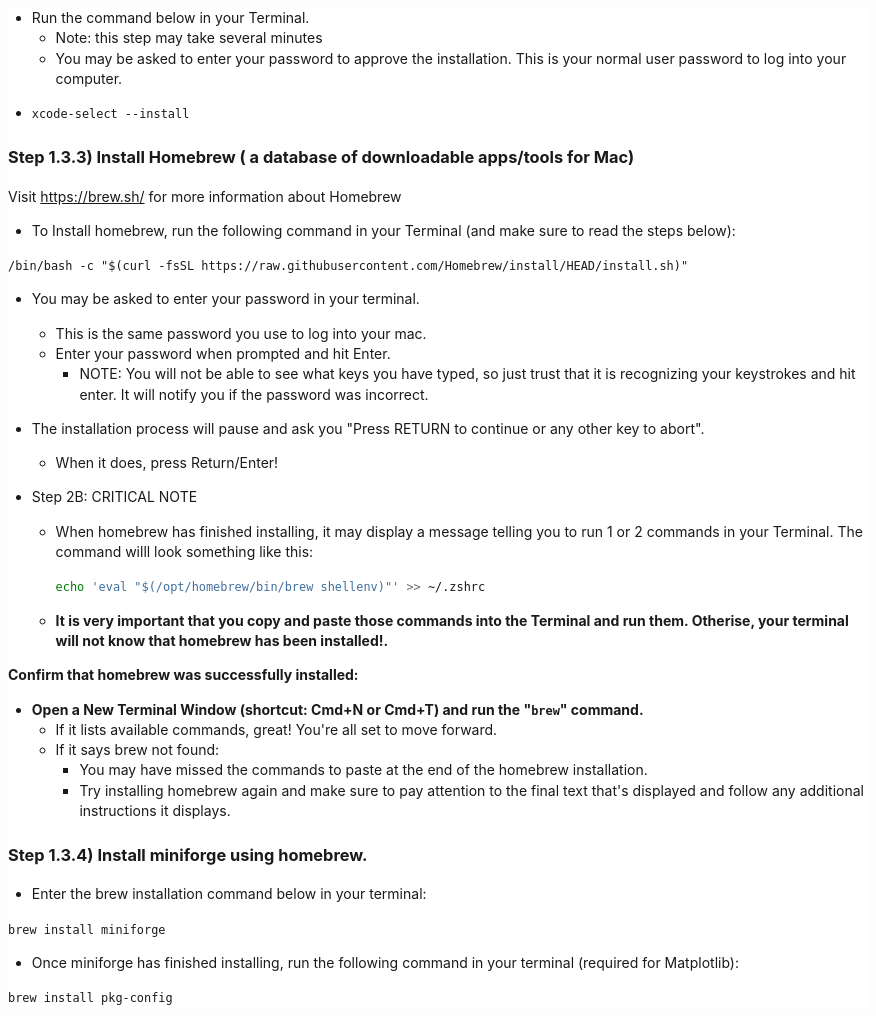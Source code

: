 - Run the command below in your Terminal.
  - Note: this step may take several minutes
  - You may be asked to enter your password to approve the installation. This is your normal user password to log into your computer.
- ```
  xcode-select --install
  ```

### Step 1.3.3) Install Homebrew ( a database of downloadable apps/tools for Mac)

Visit https://brew.sh/ for more information about Homebrew

- To Install homebrew, run the following command in your Terminal (and make sure to read the steps below):

```
/bin/bash -c "$(curl -fsSL https://raw.githubusercontent.com/Homebrew/install/HEAD/install.sh)"
```

- You may be asked to enter your password in your terminal.
  - This is the same password you use to log into your mac.
  - Enter your password when prompted and hit Enter.
    - NOTE: You will not be able to see what keys you have typed, so just trust that it is recognizing your keystrokes and hit enter. It will notify you if the password was incorrect.
  
- The installation process will pause and ask you "Press RETURN to continue or any other key to abort".
  - When it does, press Return/Enter!
  
- Step 2B: CRITICAL NOTE
  - When homebrew has finished installing, it may display a message telling you to run 1 or 2 commands in your Terminal. 
    The command willl look something like this:
    
    ````bash
    echo 'eval "$(/opt/homebrew/bin/brew shellenv)"' >> ~/.zshrc
    ````
    
  - **It is very important that you copy and paste those commands into the Terminal and run them. Otherise, your terminal will not know that homebrew has been installed!.**



**Confirm that homebrew was successfully installed:**

- **Open a New Terminal Window (shortcut: Cmd+N or Cmd+T) and run the "`brew`" command.**
  - If it lists available commands, great!  You're all set to move forward.
  - If it says brew not found:
    - You may have missed the commands to paste at the end of the homebrew installation.
    - Try installing homebrew again and make sure to pay attention to the final text that's displayed and follow any additional instructions it displays.

### Step 1.3.4) Install miniforge using homebrew.

- Enter the brew installation command below in your terminal:

```
brew install miniforge
```

- Once miniforge has finished installing, run the following command in your terminal (required for Matplotlib):

```
brew install pkg-config
